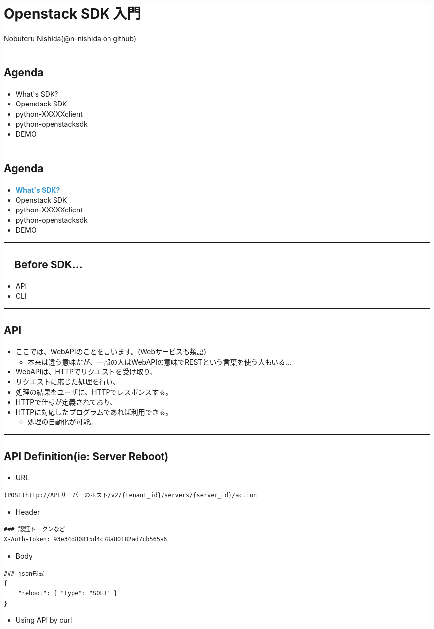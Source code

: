 # Openstack SDK 入門

Nobuteru Nishida(@n-nishida on github)


---
## Agenda

- What's SDK?
- Openstack SDK
- python-XXXXXclient
- python-openstacksdk
- DEMO

---
## Agenda

- **<font color='#39c'>What's SDK?</font>**
- Openstack SDK
- python-XXXXXclient
- python-openstacksdk
- DEMO

---
## 　Before SDK...

- API
- CLI

---
## API

- ここでは、WebAPIのことを言います。(Webサービスも類語)  
  - 本来は違う意味だが、一部の人はWebAPIの意味でRESTという言葉を使う人もいる…
- WebAPIは、HTTPでリクエストを受け取り、
- リクエストに応じた処理を行い、
- 処理の結果をユーザに、HTTPでレスポンスする。
- HTTPで仕様が定義されており、
- HTTPに対応したプログラムであれば利用できる。
  - 処理の自動化が可能。

---
## API Definition(ie: Server Reboot)

- URL
```
(POST)http://APIサーバーのホスト/v2/{tenant_id}​/servers/​{server_id}​/action
```
- Header
```
### 認証トークンなど
X-Auth-Token: 93e34d80815d4c78a80182ad7cb565a6
```
- Body
```
### json形式
{
    "reboot": { "type": "SOFT" }
}
```
- Using API by curl
```
```